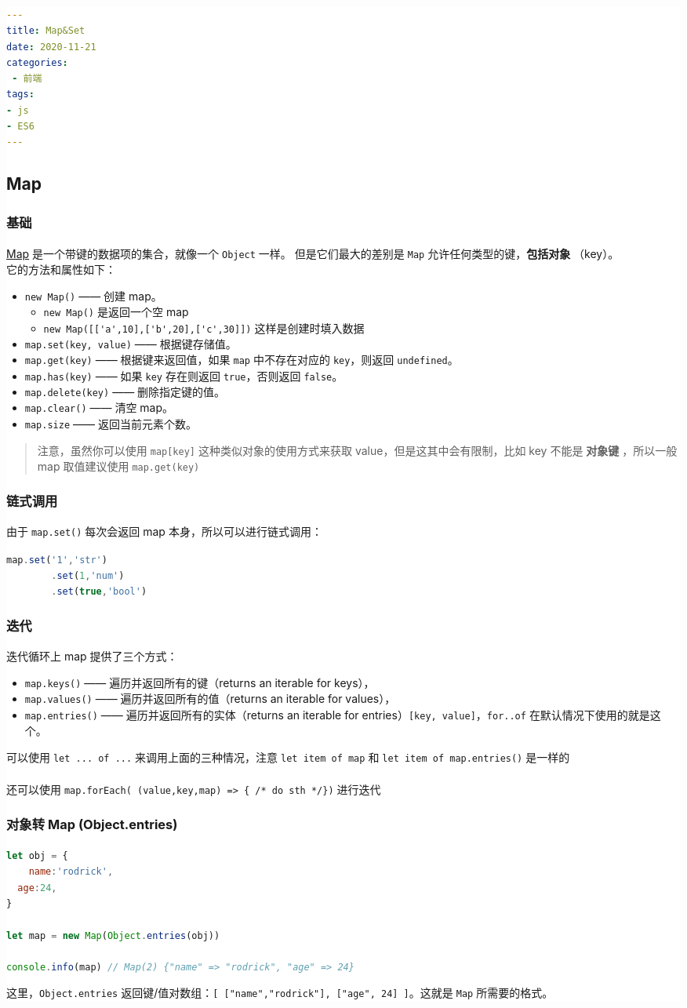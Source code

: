 ```yaml
---
title: Map&Set
date: 2020-11-21
categories:
 - 前端
tags:
- js
- ES6
---
```



## Map
### 基础
[Map](https://developer.mozilla.org/zh/docs/Web/JavaScript/Reference/Global_Objects/Map) 是一个带键的数据项的集合，就像一个 `Object` 一样。 但是它们最大的差别是 `Map` 允许任何类型的键，**包括对象** （key）。<br />它的方法和属性如下：

- `new Map()` —— 创建 map。
   - `new Map()` 是返回一个空 map
   - `new Map([['a',10],['b',20],['c',30]])` 这样是创建时填入数据 
- `map.set(key, value)` —— 根据键存储值。
- `map.get(key)` —— 根据键来返回值，如果 `map` 中不存在对应的 `key`，则返回 `undefined`。
- `map.has(key)` —— 如果 `key` 存在则返回 `true`，否则返回 `false`。
- `map.delete(key)` —— 删除指定键的值。
- `map.clear()` —— 清空 map。
- `map.size` —— 返回当前元素个数。
> 注意，虽然你可以使用 `map[key]` 这种类似对象的使用方式来获取 value，但是这其中会有限制，比如 key 不能是 **对象键** ，所以一般 map 取值建议使用 `map.get(key)` 

### 链式调用
由于 `map.set()` 每次会返回 map 本身，所以可以进行链式调用：
```javascript
map.set('1','str')
		.set(1,'num')
		.set(true,'bool')
```
### 迭代
迭代循环上 map 提供了三个方式：

- `map.keys()` —— 遍历并返回所有的键（returns an iterable for keys），
- `map.values()` —— 遍历并返回所有的值（returns an iterable for values），
- `map.entries()` —— 遍历并返回所有的实体（returns an iterable for entries）`[key, value]`，`for..of` 在默认情况下使用的就是这个。



可以使用 `let ... of ...` 来调用上面的三种情况，注意 `let item of map` 和 `let item of map.entries()` 是一样的<br />
<br />还可以使用 `map.forEach( (value,key,map) => { /* do sth */})` 进行迭代
### 对象转 Map (Object.entries)
```javascript
let obj = {
	name:'rodrick',
  age:24,
}

let map = new Map(Object.entries(obj))

console.info(map) // Map(2) {"name" => "rodrick", "age" => 24}

```
这里，`Object.entries` 返回键/值对数组：`[ ["name","rodrick"], ["age", 24] ]`。这就是 `Map` 所需要的格式。<br />
